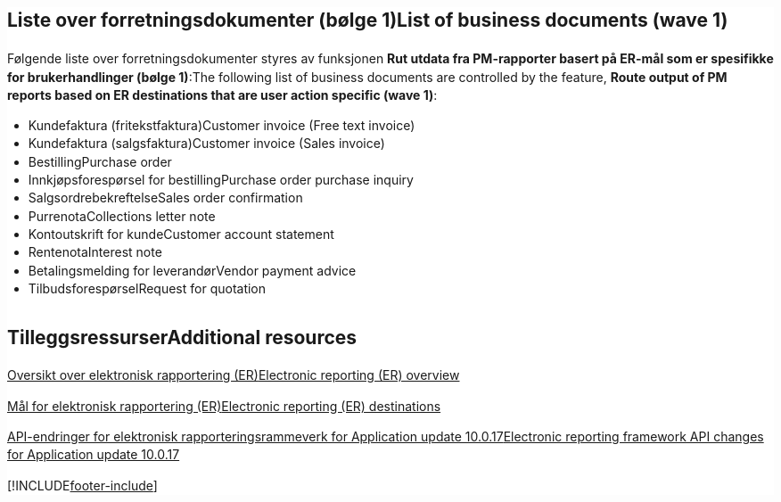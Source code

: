 ## <a name=""></a><span data-ttu-id="c9184-167"><a name="reports-list-wave1">Liste over forretningsdokumenter (bølge 1)</a></span><span class="sxs-lookup"><span data-stu-id="c9184-167"><a name="reports-list-wave1">List of business documents (wave 1)</a></span></span>

<span data-ttu-id="c9184-168">Følgende liste over forretningsdokumenter styres av funksjonen **Rut utdata fra PM-rapporter basert på ER-mål som er spesifikke for brukerhandlinger (bølge 1)**:</span><span class="sxs-lookup"><span data-stu-id="c9184-168">The following list of business documents are controlled by the feature, **Route output of PM reports based on ER destinations that are user action specific (wave 1)**:</span></span>

- <span data-ttu-id="c9184-169">Kundefaktura (fritekstfaktura)</span><span class="sxs-lookup"><span data-stu-id="c9184-169">Customer invoice (Free text invoice)</span></span>
- <span data-ttu-id="c9184-170">Kundefaktura (salgsfaktura)</span><span class="sxs-lookup"><span data-stu-id="c9184-170">Customer invoice (Sales invoice)</span></span>
- <span data-ttu-id="c9184-171">Bestilling</span><span class="sxs-lookup"><span data-stu-id="c9184-171">Purchase order</span></span>
- <span data-ttu-id="c9184-172">Innkjøpsforespørsel for bestilling</span><span class="sxs-lookup"><span data-stu-id="c9184-172">Purchase order purchase inquiry</span></span>
- <span data-ttu-id="c9184-173">Salgsordrebekreftelse</span><span class="sxs-lookup"><span data-stu-id="c9184-173">Sales order confirmation</span></span>
- <span data-ttu-id="c9184-174">Purrenota</span><span class="sxs-lookup"><span data-stu-id="c9184-174">Collections letter note</span></span>
- <span data-ttu-id="c9184-175">Kontoutskrift for kunde</span><span class="sxs-lookup"><span data-stu-id="c9184-175">Customer account statement</span></span>
- <span data-ttu-id="c9184-176">Rentenota</span><span class="sxs-lookup"><span data-stu-id="c9184-176">Interest note</span></span>
- <span data-ttu-id="c9184-177">Betalingsmelding for leverandør</span><span class="sxs-lookup"><span data-stu-id="c9184-177">Vendor payment advice</span></span>
- <span data-ttu-id="c9184-178">Tilbudsforespørsel</span><span class="sxs-lookup"><span data-stu-id="c9184-178">Request for quotation</span></span>

## <a name="additional-resources"></a><span data-ttu-id="c9184-179">Tilleggsressurser</span><span class="sxs-lookup"><span data-stu-id="c9184-179">Additional resources</span></span>

[<span data-ttu-id="c9184-180">Oversikt over elektronisk rapportering (ER)</span><span class="sxs-lookup"><span data-stu-id="c9184-180">Electronic reporting (ER) overview</span></span>](general-electronic-reporting.md)

[<span data-ttu-id="c9184-181">Mål for elektronisk rapportering (ER)</span><span class="sxs-lookup"><span data-stu-id="c9184-181">Electronic reporting (ER) destinations</span></span>](electronic-reporting-destinations.md)

[<span data-ttu-id="c9184-182">API-endringer for elektronisk rapporteringsrammeverk for Application update 10.0.17</span><span class="sxs-lookup"><span data-stu-id="c9184-182">Electronic reporting framework API changes for Application update 10.0.17</span></span>](er-apis-app10-0-17.md)


[!INCLUDE[footer-include](../../../includes/footer-banner.md)]